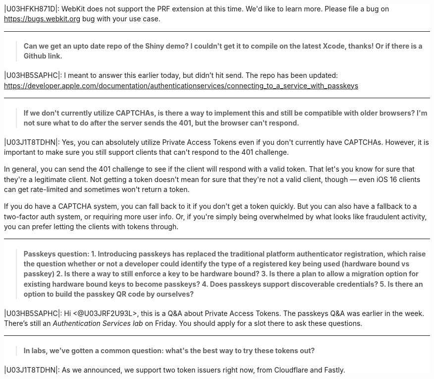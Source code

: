 
|U03HFKH871D|:
WebKit does not support the PRF extension at this time. We'd like to learn more. Please file a bug on <https://bugs.webkit.org> bug with your use case.

--- 
> ####  Can we get an upto date repo of the Shiny demo? I couldn't get it to compile on the latest Xcode, thanks! Or if there is a Github link.


|U03HB5SAPHC|:
I meant to answer this earlier today, but didn’t hit send. The repo has been updated: <https://developer.apple.com/documentation/authenticationservices/connecting_to_a_service_with_passkeys>

--- 
> ####  If we don't currently utilize CAPTCHAs, is there a way to implement this and still be compatible with older browsers? I'm not sure what to do after the server sends the 401, but the browser can't respond.


|U03J1T8TDHN|:
Yes, you can absolutely utilize Private Access Tokens even if you don't currently have CAPTCHAs. However, it is important to make sure you still support clients that can't respond to the 401 challenge.

In general, you can send the 401 challenge to see if the client will respond with a valid token. That let's you know for sure that they're a legitimate client. Not getting a token doesn't mean for sure that they're not a valid client, though — even iOS 16 clients can get rate-limited and sometimes won't return a token.

If you do have a CAPTCHA system, you can fall back to it if you don't get a token quickly. But you can also have a fallback to a two-factor auth system, or requiring more user info. Or, if you're simply being overwhelmed by what looks like fraudulent activity, you can prefer letting the clients with tokens through.

--- 
> ####  Passkeys question: 1. Introducing passkeys has replaced the traditional platform authenticator registration, which raise the question whether or not a developer could identify the type of a registered key being used (hardware bound vs passkey) 2. Is there a way to still enforce a key to be hardware bound? 3. Is there a plan to allow a migration option for existing hardware bound keys to become passkeys? 4. Does passkeys support discoverable credentials?  5. Is there an option to build the passkey QR code by ourselves?


|U03HB5SAPHC|:
Hi <@U03JRF2U93L>, this is a Q&amp;A about Private Access Tokens. The passkeys Q&amp;A was earlier in the week. There’s still an _Authentication Services lab_ on Friday. You should apply for a slot there to ask these questions.

--- 
> ####  In labs, we’ve gotten a common question: what's the best way to try these tokens out?


|U03J1T8TDHN|:
As we announced, we support two token issuers right now, from Cloudflare and Fastly.
